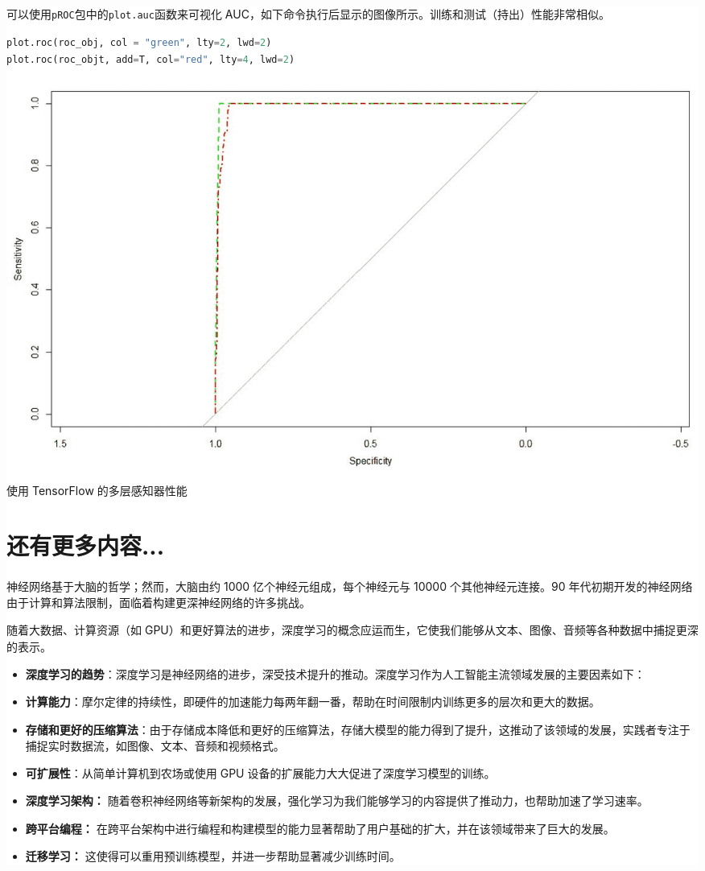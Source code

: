可以使用`pROC`包中的`plot.auc`函数来可视化 AUC，如下命令执行后显示的图像所示。训练和测试（持出）性能非常相似。

```py
plot.roc(roc_obj, col = "green", lty=2, lwd=2)
plot.roc(roc_objt, add=T, col="red", lty=4, lwd=2)

```

![](img/00026.jpeg)

使用 TensorFlow 的多层感知器性能

# 还有更多内容...

神经网络基于大脑的哲学；然而，大脑由约 1000 亿个神经元组成，每个神经元与 10000 个其他神经元连接。90 年代初期开发的神经网络由于计算和算法限制，面临着构建更深神经网络的许多挑战。

随着大数据、计算资源（如 GPU）和更好算法的进步，深度学习的概念应运而生，它使我们能够从文本、图像、音频等各种数据中捕捉更深的表示。

+   **深度学习的趋势**：深度学习是神经网络的进步，深受技术提升的推动。深度学习作为人工智能主流领域发展的主要因素如下：

+   **计算能力**：摩尔定律的持续性，即硬件的加速能力每两年翻一番，帮助在时间限制内训练更多的层次和更大的数据。

+   **存储和更好的压缩算法**：由于存储成本降低和更好的压缩算法，存储大模型的能力得到了提升，这推动了该领域的发展，实践者专注于捕捉实时数据流，如图像、文本、音频和视频格式。

+   **可扩展性**：从简单计算机到农场或使用 GPU 设备的扩展能力大大促进了深度学习模型的训练。

+   **深度学习架构：** 随着卷积神经网络等新架构的发展，强化学习为我们能够学习的内容提供了推动力，也帮助加速了学习速率。

+   **跨平台编程：** 在跨平台架构中进行编程和构建模型的能力显著帮助了用户基础的扩大，并在该领域带来了巨大的发展。

+   **迁移学习：** 这使得可以重用预训练模型，并进一步帮助显著减少训练时间。
